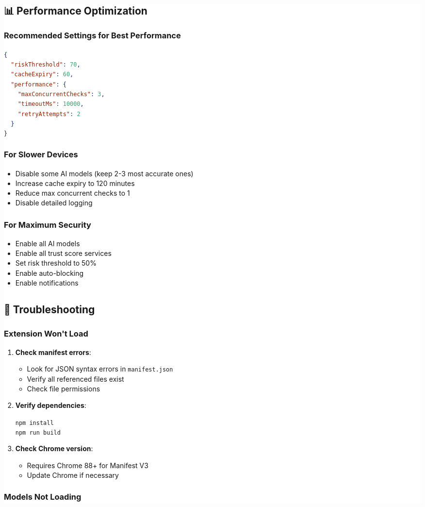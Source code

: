## 📊 Performance Optimization

### Recommended Settings for Best Performance

```json
{
  "riskThreshold": 70,
  "cacheExpiry": 60,
  "performance": {
    "maxConcurrentChecks": 3,
    "timeoutMs": 10000,
    "retryAttempts": 2
  }
}
```

### For Slower Devices

- Disable some AI models (keep 2-3 most accurate ones)
- Increase cache expiry to 120 minutes
- Reduce max concurrent checks to 1
- Disable detailed logging

### For Maximum Security

- Enable all AI models
- Enable all trust score services
- Set risk threshold to 50%
- Enable auto-blocking
- Enable notifications

## 🐛 Troubleshooting

### Extension Won't Load

1. **Check manifest errors**:
   - Look for JSON syntax errors in `manifest.json`
   - Verify all referenced files exist
   - Check file permissions

2. **Verify dependencies**:
   ```bash
   npm install
   npm run build
   ```

3. **Check Chrome version**:
   - Requires Chrome 88+ for Manifest V3
   - Update Chrome if necessary

### Models Not Loading
